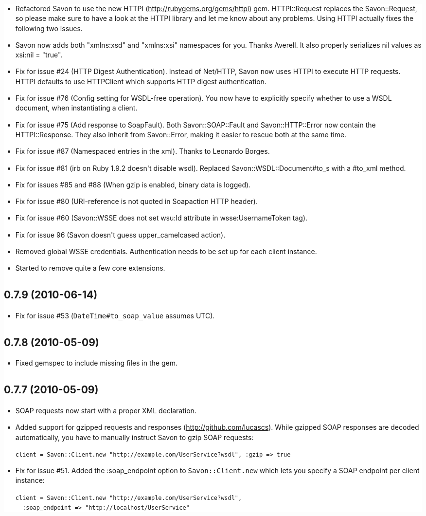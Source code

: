 * Refactored Savon to use the new HTTPI (http://rubygems.org/gems/httpi) gem.
  HTTPI::Request replaces the Savon::Request, so please make sure to have a look
  at the HTTPI library and let me know about any problems. Using HTTPI actually
  fixes the following two issues.

* Savon now adds both "xmlns:xsd" and "xmlns:xsi" namespaces for you. Thanks Averell.
  It also properly serializes nil values as xsi:nil = "true".

* Fix for issue #24 (HTTP Digest Authentication).
  Instead of Net/HTTP, Savon now uses HTTPI to execute HTTP requests.
  HTTPI defaults to use HTTPClient which supports HTTP digest authentication.

* Fix for issue #76 (Config setting for WSDL-free operation).
  You now have to explicitly specify whether to use a WSDL document, when instantiating a client.

* Fix for issue #75 (Add response to SoapFault).
  Both Savon::SOAP::Fault and Savon::HTTP::Error now contain the HTTPI::Response.
  They also inherit from Savon::Error, making it easier to rescue both at the same time.

* Fix for issue #87 (Namespaced entries in the xml).
  Thanks to Leonardo Borges.

* Fix for issue #81 (irb on Ruby 1.9.2 doesn't disable wsdl).
  Replaced Savon::WSDL::Document#to_s with a #to_xml method.

* Fix for issues #85 and #88 (When gzip is enabled, binary data is logged).

* Fix for issue #80 (URI-reference is not quoted in Soapaction HTTP header).

* Fix for issue #60 (Savon::WSSE does not set wsu:Id attribute in wsse:UsernameToken tag).

* Fix for issue 96 (Savon doesn't guess upper_camelcased action).

* Removed global WSSE credentials. Authentication needs to be set up for each client instance.

* Started to remove quite a few core extensions.

## 0.7.9 (2010-06-14)

* Fix for issue #53 (<tt>DateTime#to_soap_value</tt> assumes UTC).

## 0.7.8 (2010-05-09)

* Fixed gemspec to include missing files in the gem.

## 0.7.7 (2010-05-09)

* SOAP requests now start with a proper XML declaration.

* Added support for gzipped requests and responses (http://github.com/lucascs). While gzipped SOAP
  responses are decoded automatically, you have to manually instruct Savon to gzip SOAP requests:

      client = Savon::Client.new "http://example.com/UserService?wsdl", :gzip => true

* Fix for issue #51. Added the :soap_endpoint option to <tt>Savon::Client.new</tt> which lets you
  specify a SOAP endpoint per client instance:

      client = Savon::Client.new "http://example.com/UserService?wsdl",
        :soap_endpoint => "http://localhost/UserService"
